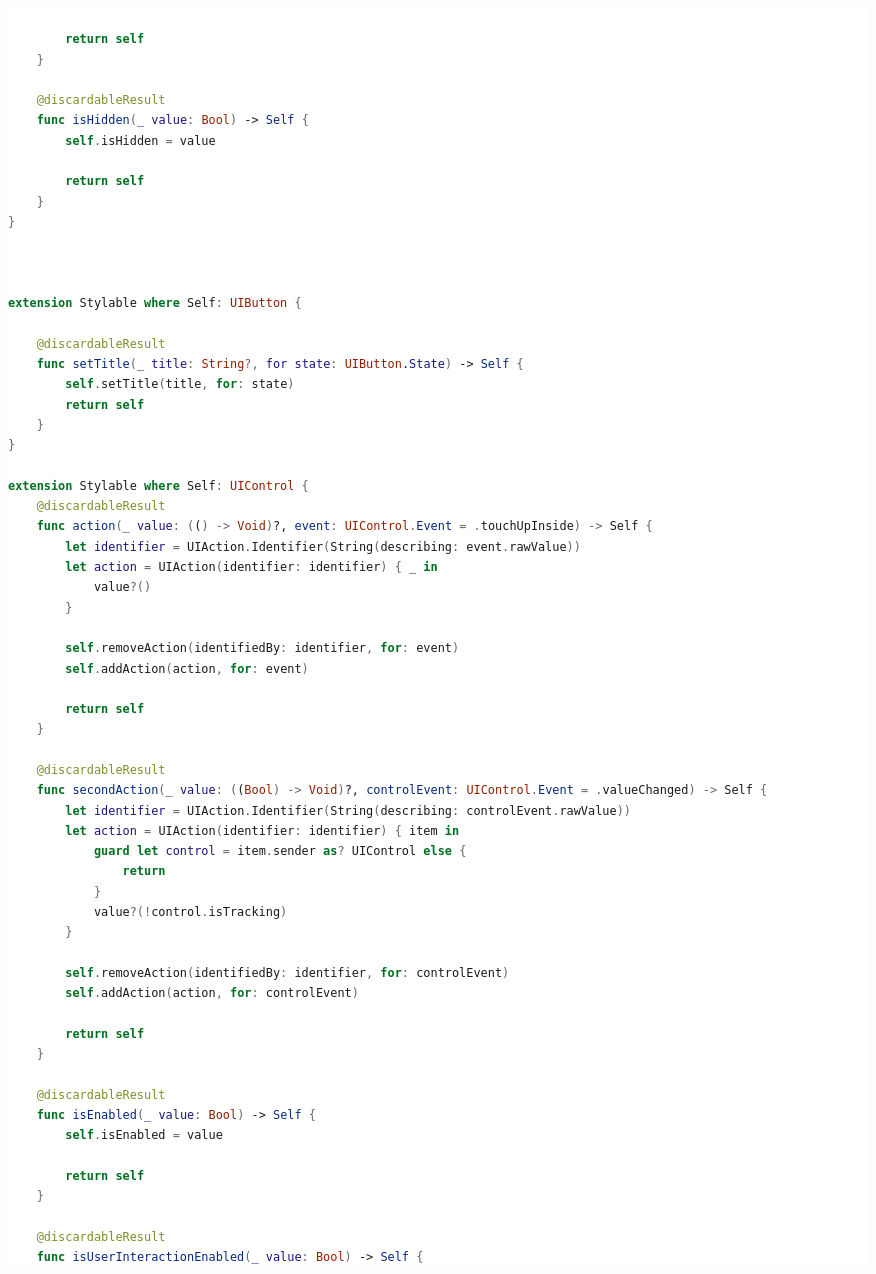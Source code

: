 ```swift

        return self
    }

    @discardableResult
    func isHidden(_ value: Bool) -> Self {
        self.isHidden = value

        return self
    }
}



extension Stylable where Self: UIButton {

    @discardableResult
    func setTitle(_ title: String?, for state: UIButton.State) -> Self {
        self.setTitle(title, for: state)
        return self
    }
}

extension Stylable where Self: UIControl {
    @discardableResult
    func action(_ value: (() -> Void)?, event: UIControl.Event = .touchUpInside) -> Self {
        let identifier = UIAction.Identifier(String(describing: event.rawValue))
        let action = UIAction(identifier: identifier) { _ in
            value?()
        }
        
        self.removeAction(identifiedBy: identifier, for: event)
        self.addAction(action, for: event)
        
        return self
    }
    
    @discardableResult
    func secondAction(_ value: ((Bool) -> Void)?, controlEvent: UIControl.Event = .valueChanged) -> Self {
        let identifier = UIAction.Identifier(String(describing: controlEvent.rawValue))
        let action = UIAction(identifier: identifier) { item in
            guard let control = item.sender as? UIControl else {
                return
            }
            value?(!control.isTracking)
        }
        
        self.removeAction(identifiedBy: identifier, for: controlEvent)
        self.addAction(action, for: controlEvent)
        
        return self
    }
    
    @discardableResult
    func isEnabled(_ value: Bool) -> Self {
        self.isEnabled = value
        
        return self
    }
    
    @discardableResult
    func isUserInteractionEnabled(_ value: Bool) -> Self {
```